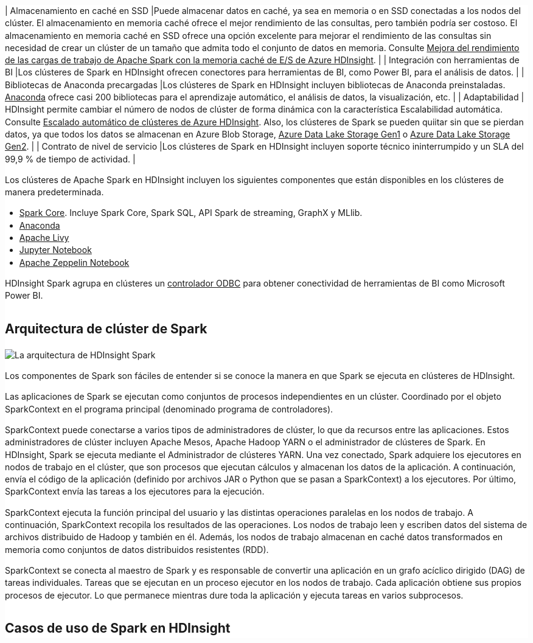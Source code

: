| Almacenamiento en caché en SSD |Puede almacenar datos en caché, ya sea en memoria o en SSD conectadas a los nodos del clúster. El almacenamiento en memoria caché ofrece el mejor rendimiento de las consultas, pero también podría ser costoso. El almacenamiento en memoria caché en SSD ofrece una opción excelente para mejorar el rendimiento de las consultas sin necesidad de crear un clúster de un tamaño que admita todo el conjunto de datos en memoria. Consulte [Mejora del rendimiento de las cargas de trabajo de Apache Spark con la memoria caché de E/S de Azure HDInsight](apache-spark-improve-performance-iocache.md). |
| Integración con herramientas de BI |Los clústeres de Spark en HDInsight ofrecen conectores para herramientas de BI, como Power BI, para el análisis de datos. |
| Bibliotecas de Anaconda precargadas |Los clústeres de Spark en HDInsight incluyen bibliotecas de Anaconda preinstaladas. [Anaconda](https://docs.continuum.io/anaconda/) ofrece casi 200 bibliotecas para el aprendizaje automático, el análisis de datos, la visualización, etc. |
| Adaptabilidad | HDInsight permite cambiar el número de nodos de clúster de forma dinámica con la característica Escalabilidad automática. Consulte [Escalado automático de clústeres de Azure HDInsight](../hdinsight-autoscale-clusters.md). Also, los clústeres de Spark se pueden quiitar sin que se pierdan datos, ya que todos los datos se almacenan en Azure Blob Storage, [Azure Data Lake Storage Gen1](../../data-lake-store/data-lake-store-overview.md) o [Azure Data Lake Storage Gen2](../../storage/blobs/data-lake-storage-introduction.md). |
| Contrato de nivel de servicio |Los clústeres de Spark en HDInsight incluyen soporte técnico ininterrumpido y un SLA del 99,9 % de tiempo de actividad. |

Los clústeres de Apache Spark en HDInsight incluyen los siguientes componentes que están disponibles en los clústeres de manera predeterminada.

* [Spark Core](https://spark.apache.org/docs/latest/). Incluye Spark Core, Spark SQL, API Spark de streaming, GraphX y MLlib.
* [Anaconda](https://docs.continuum.io/anaconda/)
* [Apache Livy](https://github.com/cloudera/hue/tree/master/apps/spark/java#welcome-to-livy-the-rest-spark-server)
* [Jupyter Notebook](https://jupyter.org)
* [Apache Zeppelin Notebook](http://zeppelin-project.org/)

HDInsight Spark agrupa en clústeres un [controlador ODBC](/sql/connect/odbc/download-odbc-driver-for-sql-server) para obtener conectividad de herramientas de BI como Microsoft Power BI.

## <a name="spark-cluster-architecture"></a>Arquitectura de clúster de Spark

![La arquitectura de HDInsight Spark](./media/apache-spark-overview/hdi-spark-architecture.png)

Los componentes de Spark son fáciles de entender si se conoce la manera en que Spark se ejecuta en clústeres de HDInsight.

Las aplicaciones de Spark se ejecutan como conjuntos de procesos independientes en un clúster. Coordinado por el objeto SparkContext en el programa principal (denominado programa de controladores).

SparkContext puede conectarse a varios tipos de administradores de clúster, lo que da recursos entre las aplicaciones. Estos administradores de clúster incluyen Apache Mesos, Apache Hadoop YARN o el administrador de clústeres de Spark. En HDInsight, Spark se ejecuta mediante el Administrador de clústeres YARN. Una vez conectado, Spark adquiere los ejecutores en nodos de trabajo en el clúster, que son procesos que ejecutan cálculos y almacenan los datos de la aplicación. A continuación, envía el código de la aplicación (definido por archivos JAR o Python que se pasan a SparkContext) a los ejecutores. Por último, SparkContext envía las tareas a los ejecutores para la ejecución.

SparkContext ejecuta la función principal del usuario y las distintas operaciones paralelas en los nodos de trabajo. A continuación, SparkContext recopila los resultados de las operaciones. Los nodos de trabajo leen y escriben datos del sistema de archivos distribuido de Hadoop y también en él. Además, los nodos de trabajo almacenan en caché datos transformados en memoria como conjuntos de datos distribuidos resistentes (RDD).

SparkContext se conecta al maestro de Spark y es responsable de convertir una aplicación en un grafo acíclico dirigido (DAG) de tareas individuales. Tareas que se ejecutan en un proceso ejecutor en los nodos de trabajo. Cada aplicación obtiene sus propios procesos de ejecutor. Lo que permanece mientras dure toda la aplicación y ejecuta tareas en varios subprocesos.

## <a name="spark-in-hdinsight-use-cases"></a>Casos de uso de Spark en HDInsight
